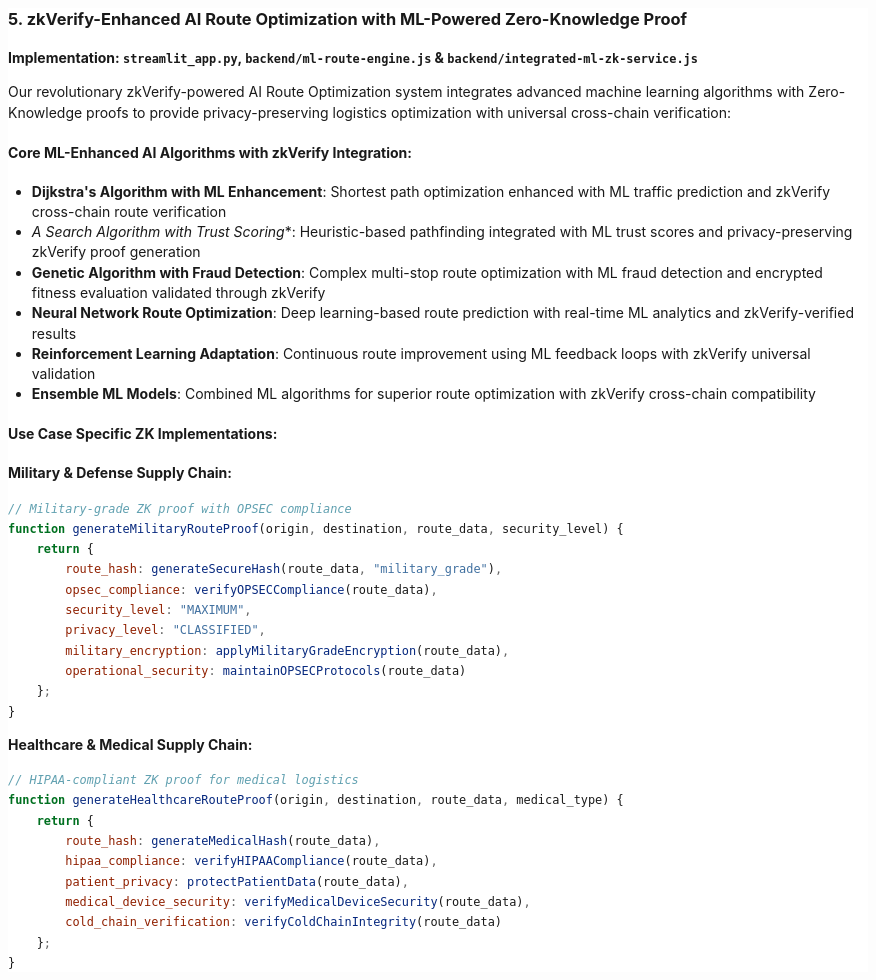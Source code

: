 ### 5. zkVerify-Enhanced AI Route Optimization with ML-Powered Zero-Knowledge Proof

**Implementation: `streamlit_app.py`, `backend/ml-route-engine.js` & `backend/integrated-ml-zk-service.js`**

Our revolutionary zkVerify-powered AI Route Optimization system integrates advanced machine learning algorithms with Zero-Knowledge proofs to provide privacy-preserving logistics optimization with universal cross-chain verification:

#### Core ML-Enhanced AI Algorithms with zkVerify Integration:

- **Dijkstra's Algorithm with ML Enhancement**: Shortest path optimization enhanced with ML traffic prediction and zkVerify cross-chain route verification
- **A* Search Algorithm with Trust Scoring**: Heuristic-based pathfinding integrated with ML trust scores and privacy-preserving zkVerify proof generation
- **Genetic Algorithm with Fraud Detection**: Complex multi-stop route optimization with ML fraud detection and encrypted fitness evaluation validated through zkVerify
- **Neural Network Route Optimization**: Deep learning-based route prediction with real-time ML analytics and zkVerify-verified results
- **Reinforcement Learning Adaptation**: Continuous route improvement using ML feedback loops with zkVerify universal validation
- **Ensemble ML Models**: Combined ML algorithms for superior route optimization with zkVerify cross-chain compatibility

#### Use Case Specific ZK Implementations:

**Military & Defense Supply Chain:**
```javascript
// Military-grade ZK proof with OPSEC compliance
function generateMilitaryRouteProof(origin, destination, route_data, security_level) {
    return {
        route_hash: generateSecureHash(route_data, "military_grade"),
        opsec_compliance: verifyOPSECCompliance(route_data),
        security_level: "MAXIMUM",
        privacy_level: "CLASSIFIED",
        military_encryption: applyMilitaryGradeEncryption(route_data),
        operational_security: maintainOPSECProtocols(route_data)
    };
}
```

**Healthcare & Medical Supply Chain:**
```javascript
// HIPAA-compliant ZK proof for medical logistics
function generateHealthcareRouteProof(origin, destination, route_data, medical_type) {
    return {
        route_hash: generateMedicalHash(route_data),
        hipaa_compliance: verifyHIPAACompliance(route_data),
        patient_privacy: protectPatientData(route_data),
        medical_device_security: verifyMedicalDeviceSecurity(route_data),
        cold_chain_verification: verifyColdChainIntegrity(route_data)
    };
}
```
